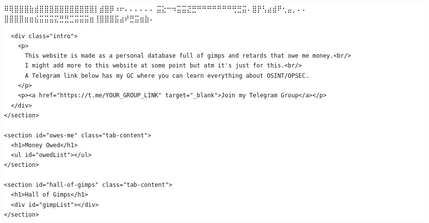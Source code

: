 ⠿⢿⣿⣿⣿⣷⣾⣿⣿⣿⣿⣿⣿⣿⣿⣿⣿⣿⡇⣾⣿⡿⠰⠖⠄⠄⠄⠄⠄⠄
⣭⣕⠒⠲⣭⣭⣝⣛⠛⠛⠛⠛⠛⠛⠛⢛⣛⣭⠄⣿⡟⢣⣴⣾⠟⢂⣤⡀⠄⠄
⣿⣿⣿⣿⣶⣶⣮⣭⣭⣭⣍⣛⣛⣉⣭⣭⣭⣶⢸⣿⣿⣿⣯⣴⠞⣛⣭⣶⣷⠄
      </pre>

      <div class="intro">
        <p>
          This website is made as a personal database full of gimps and retards that owe me money.<br/>
          I might add more to this website at some point but atm it's just for this.<br/>
          A Telegram link below has my GC where you can learn everything about OSINT/OPSEC.
        </p>
        <p><a href="https://t.me/YOUR_GROUP_LINK" target="_blank">Join my Telegram Group</a></p>
      </div>
    </section>

    <section id="owes-me" class="tab-content">
      <h1>Money Owed</h1>
      <ul id="owedList"></ul>
    </section>

    <section id="hall-of-gimps" class="tab-content">
      <h1>Hall of Gimps</h1>
      <div id="gimpList"></div>
    </section>
  </main>

  <script>
    function showTab(tabId) {
      const sections = document.querySelectorAll('.tab-content');
      sections.forEach(section => section.classList.remove('active'));
      document.getElementById(tabId).classList.add('active');
    }

    function loadOwedList() {
      const list = document.getElementById("owedList");
      const oweList = JSON.parse(localStorage.getItem("moneyOwed")) || [];
      list.innerHTML = "";
      oweList.forEach(({ name, amount }) => {
        const li = document.createElement("li");
        li.textContent = `${name} owes $${amount}`;
        list.appendChild(li);
      });
    }

    function loadGimps() {
      const container = document.getElementById("gimpList");
      container.innerHTML = "";
      const gimpList = JSON.parse(localStorage.getItem("hallOfGimps")) || [];
      gimpList.forEach(({ name, image, description, link }) => {
        const div = document.createElement("div");
        div.className = "gimp-card";

        const img = document.createElement("img");
        img.src = image;
        img.alt = name;
